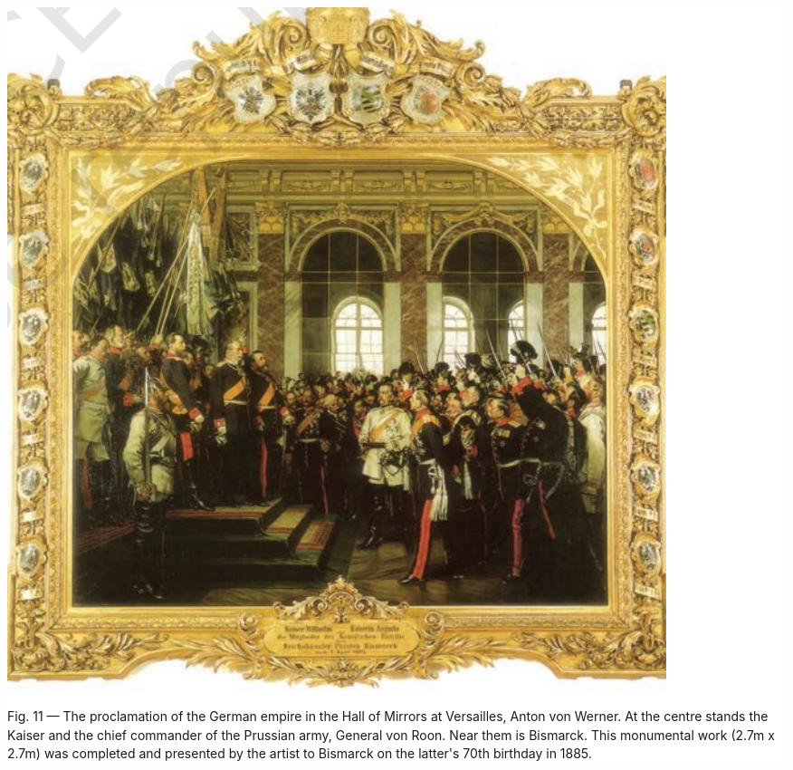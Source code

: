 ![](_page_18_Picture_7.jpeg)

Fig. 11 — The proclamation of the German empire in the Hall of Mirrors at Versailles, Anton von Werner. At the centre stands the Kaiser and the chief commander of the Prussian army, General von Roon. Near them is Bismarck. This monumental work (2.7m x 2.7m) was completed and presented by the artist to Bismarck on the latter's 70th birthday in 1885.
